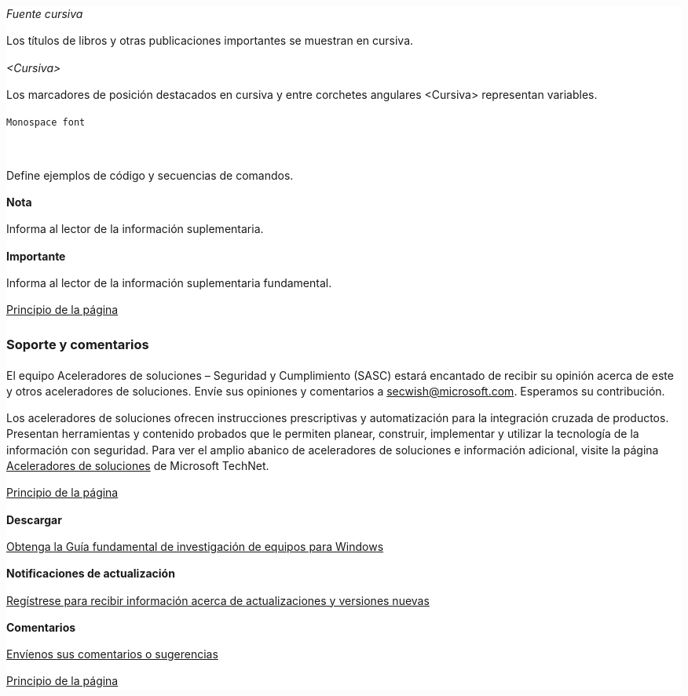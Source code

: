 <tr class="even">
<td style="border:1px solid black;"><p><em>Fuente cursiva</em></p></td>
<td style="border:1px solid black;"><p>Los títulos de libros y otras publicaciones importantes se muestran en cursiva.</p></td>
</tr>  
<tr class="odd">
<td style="border:1px solid black;"><p><em>&lt;Cursiva&gt;</em></p></td>
<td style="border:1px solid black;"><p>Los marcadores de posición destacados en cursiva y entre corchetes angulares &lt;Cursiva&gt; representan variables.</p></td>
</tr>  
<tr class="even">
<td style="border:1px solid black;"><pre><code>Monospace font </code></pre>
<br />
</td>
<td style="border:1px solid black;"><p>Define ejemplos de código y secuencias de comandos.</p></td>
</tr>  
<tr class="odd">
<td style="border:1px solid black;"><p><strong>Nota</strong></p></td>
<td style="border:1px solid black;"><p>Informa al lector de la información suplementaria.</p></td>
</tr>  
<tr class="even">
<td style="border:1px solid black;"><p><strong>Importante</strong></p></td>
<td style="border:1px solid black;"><p>Informa al lector de la información suplementaria fundamental.</p></td>
</tr>  
</tbody>  
</table>
  
[](#mainsection)[Principio de la página](#mainsection)
  
### Soporte y comentarios
  
El equipo Aceleradores de soluciones – Seguridad y Cumplimiento (SASC) estará encantado de recibir su opinión acerca de este y otros aceleradores de soluciones. Envíe sus opiniones y comentarios a [secwish@microsoft.com](mailto:secwish@microsoft.com?subject=the%20fundamental%20computer%20investigation%20guide%20for%20windows). Esperamos su contribución.
  
Los aceleradores de soluciones ofrecen instrucciones prescriptivas y automatización para la integración cruzada de productos. Presentan herramientas y contenido probados que le permiten planear, construir, implementar y utilizar la tecnología de la información con seguridad. Para ver el amplio abanico de aceleradores de soluciones e información adicional, visite la página [Aceleradores de soluciones](http://go.microsoft.com/fwlink/?linkid=51571) de Microsoft TechNet.
  
[](#mainsection)[Principio de la página](#mainsection)
  
**Descargar**
  
[Obtenga la Guía fundamental de investigación de equipos para Windows](http://go.microsoft.com/fwlink/?linkid=80345)
  
**Notificaciones de actualización**
  
[Regístrese para recibir información acerca de actualizaciones y versiones nuevas](http://go.microsoft.com/fwlink/?linkid=54982)
  
**Comentarios**
  
[Envíenos sus comentarios o sugerencias](mailto:secwish@microsoft.com?subject=fundamental%20computer%20investigation%20guide%20for%20windows)
  
[](#mainsection)[Principio de la página](#mainsection)
